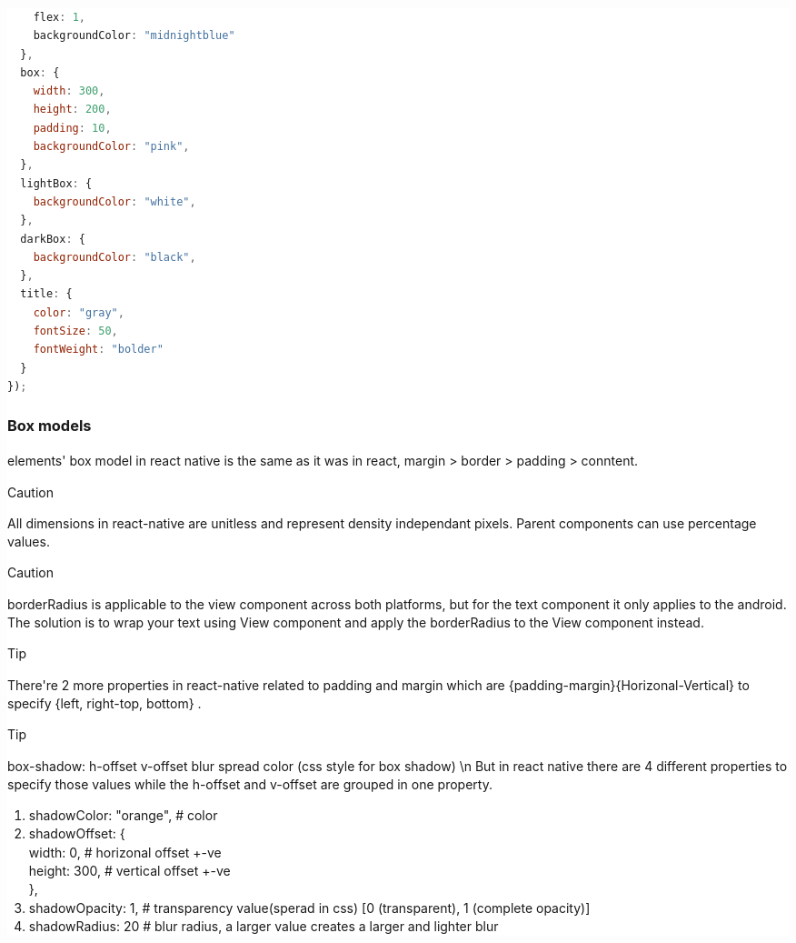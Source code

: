 ```javascript
    flex: 1,
    backgroundColor: "midnightblue"
  },
  box: {
    width: 300,
    height: 200,
    padding: 10,
    backgroundColor: "pink",
  },
  lightBox: {
    backgroundColor: "white",
  },
  darkBox: {
    backgroundColor: "black",
  },
  title: {
    color: "gray",
    fontSize: 50,
    fontWeight: "bolder"
  }
});
```

### Box models

elements' box model in react native is the same as it was in react, margin > border > padding > conntent.

> [!CAUTION]
> All dimensions in react-native are unitless and represent density independant pixels.
> Parent components can use percentage values.

> [!CAUTION]
> borderRadius is applicable to the view component across both platforms, but for the text component it only applies to the android. The solution is to wrap your text using View component and apply the borderRadius to the View component instead.

> [!TIP]
> There're 2 more properties in react-native related to padding and margin which are {padding-margin}{Horizonal-Vertical} to specify {left, right-top, bottom} .

> [!TIP]
> box-shadow: h-offset v-offset blur spread color (css style for box shadow) \n
> But in react native there are 4 different properties to specify those values while the h-offset and v-offset are grouped in one property.
> 1. shadowColor: "orange", # color
> 2. shadowOffset: {\
>    width: 0, # horizonal offset +-ve \
>    height: 300, # vertical offset +-ve \
>   },
> 3. shadowOpacity: 1, # transparency value(sperad in css) [0 (transparent), 1 (complete opacity)]
> 4. shadowRadius: 20 # blur radius, a larger value creates a larger and lighter blur
